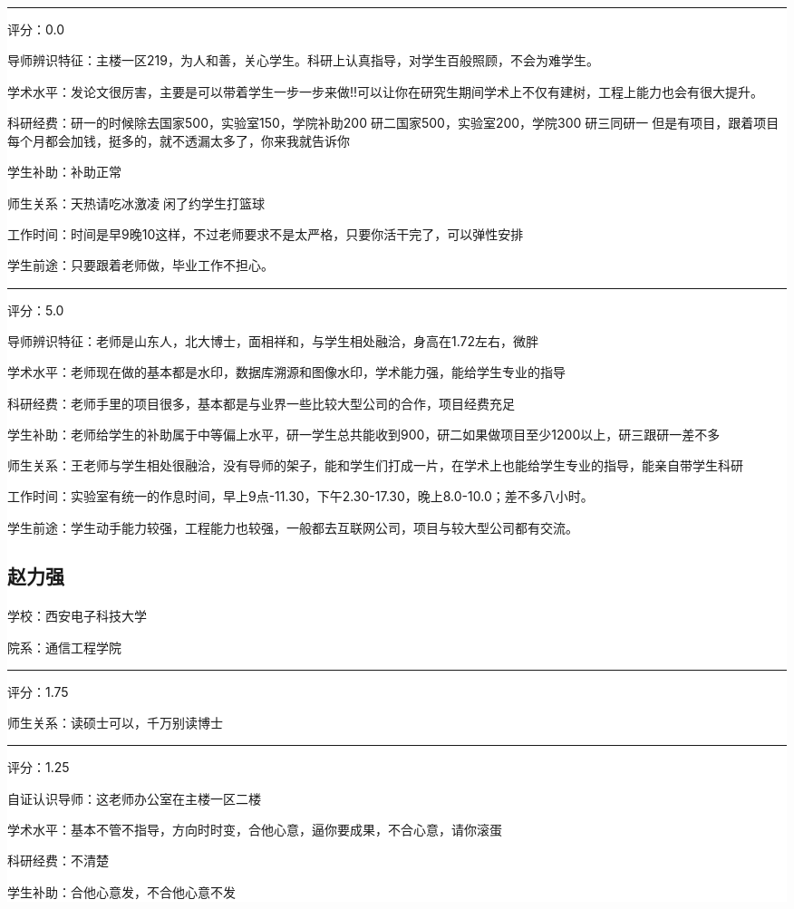 * * *

评分：0.0

导师辨识特征：主楼一区219，为人和善，关心学生。科研上认真指导，对学生百般照顾，不会为难学生。

学术水平：发论文很厉害，主要是可以带着学生一步一步来做!!可以让你在研究生期间学术上不仅有建树，工程上能力也会有很大提升。

科研经费：研一的时候除去国家500，实验室150，学院补助200
研二国家500，实验室200，学院300
研三同研一
但是有项目，跟着项目每个月都会加钱，挺多的，就不透漏太多了，你来我就告诉你

学生补助：补助正常

师生关系：天热请吃冰激凌
闲了约学生打篮球

工作时间：时间是早9晚10这样，不过老师要求不是太严格，只要你活干完了，可以弹性安排

学生前途：只要跟着老师做，毕业工作不担心。

* * *

评分：5.0

导师辨识特征：老师是山东人，北大博士，面相祥和，与学生相处融洽，身高在1.72左右，微胖

学术水平：老师现在做的基本都是水印，数据库溯源和图像水印，学术能力强，能给学生专业的指导

科研经费：老师手里的项目很多，基本都是与业界一些比较大型公司的合作，项目经费充足

学生补助：老师给学生的补助属于中等偏上水平，研一学生总共能收到900，研二如果做项目至少1200以上，研三跟研一差不多

师生关系：王老师与学生相处很融洽，没有导师的架子，能和学生们打成一片，在学术上也能给学生专业的指导，能亲自带学生科研

工作时间：实验室有统一的作息时间，早上9点-11.30，下午2.30-17.30，晚上8.0-10.0；差不多八小时。

学生前途：学生动手能力较强，工程能力也较强，一般都去互联网公司，项目与较大型公司都有交流。

## 赵力强

学校：西安电子科技大学

院系：通信工程学院

* * *

评分：1.75

师生关系：读硕士可以，千万别读博士

* * *

评分：1.25

自证认识导师：这老师办公室在主楼一区二楼

学术水平：基本不管不指导，方向时时变，合他心意，逼你要成果，不合心意，请你滚蛋

科研经费：不清楚

学生补助：合他心意发，不合他心意不发
